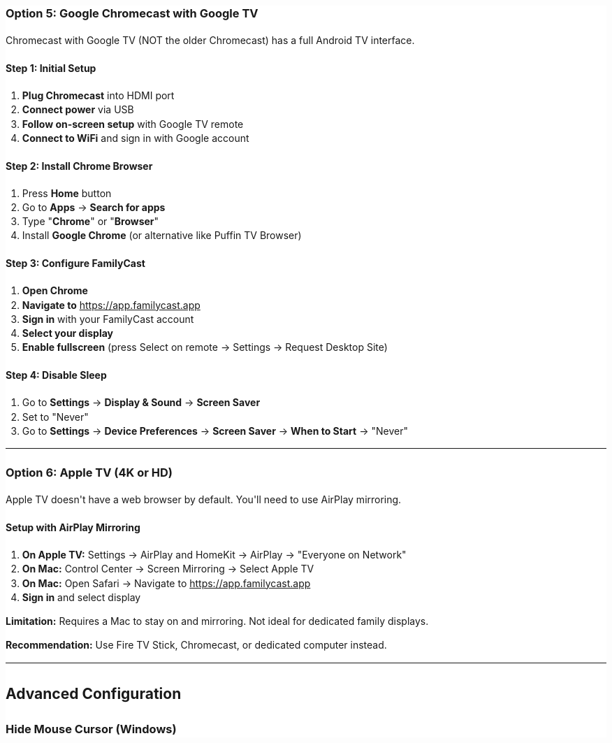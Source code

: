 
### Option 5: Google Chromecast with Google TV

Chromecast with Google TV (NOT the older Chromecast) has a full Android TV interface.

#### Step 1: Initial Setup

1. **Plug Chromecast** into HDMI port
2. **Connect power** via USB
3. **Follow on-screen setup** with Google TV remote
4. **Connect to WiFi** and sign in with Google account

#### Step 2: Install Chrome Browser

1. Press **Home** button
2. Go to **Apps** → **Search for apps**
3. Type "**Chrome**" or "**Browser**"
4. Install **Google Chrome** (or alternative like Puffin TV Browser)

#### Step 3: Configure FamilyCast

1. **Open Chrome**
2. **Navigate to** https://app.familycast.app
3. **Sign in** with your FamilyCast account
4. **Select your display**
5. **Enable fullscreen** (press Select on remote → Settings → Request Desktop Site)

#### Step 4: Disable Sleep

1. Go to **Settings** → **Display & Sound** → **Screen Saver**
2. Set to "Never"
3. Go to **Settings** → **Device Preferences** → **Screen Saver** → **When to Start** → "Never"

---

### Option 6: Apple TV (4K or HD)

Apple TV doesn't have a web browser by default. You'll need to use AirPlay mirroring.

#### Setup with AirPlay Mirroring

1. **On Apple TV:** Settings → AirPlay and HomeKit → AirPlay → "Everyone on Network"
2. **On Mac:** Control Center → Screen Mirroring → Select Apple TV
3. **On Mac:** Open Safari → Navigate to https://app.familycast.app
4. **Sign in** and select display

**Limitation:** Requires a Mac to stay on and mirroring. Not ideal for dedicated family displays.

**Recommendation:** Use Fire TV Stick, Chromecast, or dedicated computer instead.

---

## Advanced Configuration

### Hide Mouse Cursor (Windows)
